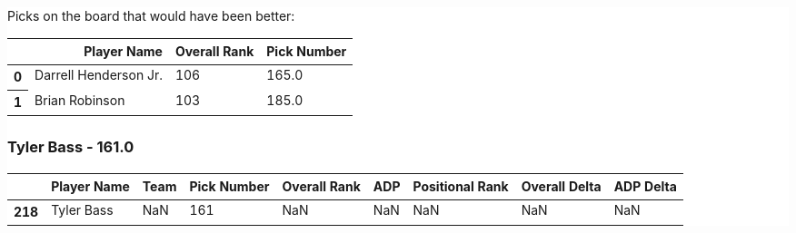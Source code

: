 Picks on the board that would have been better:

<table  class="dataframe">
  <thead>
    <tr style="text-align: right;">
      <th></th>
      <th>Player Name</th>
      <th>Overall Rank</th>
      <th>Pick Number</th>
    </tr>
  </thead>
  <tbody>
    <tr>
      <th>0</th>
      <td>Darrell Henderson Jr.</td>
      <td>106</td>
      <td>165.0</td>
    </tr>
    <tr>
      <th>1</th>
      <td>Brian Robinson</td>
      <td>103</td>
      <td>185.0</td>
    </tr>
  </tbody>
</table>

### Tyler Bass - 161.0

<table  class="dataframe">
  <thead>
    <tr style="text-align: right;">
      <th></th>
      <th>Player Name</th>
      <th>Team</th>
      <th>Pick Number</th>
      <th>Overall Rank</th>
      <th>ADP</th>
      <th>Positional Rank</th>
      <th>Overall Delta</th>
      <th>ADP Delta</th>
    </tr>
  </thead>
  <tbody>
    <tr>
      <th>218</th>
      <td>Tyler Bass</td>
      <td>NaN</td>
      <td>161</td>
      <td>NaN</td>
      <td>NaN</td>
      <td>NaN</td>
      <td>NaN</td>
      <td>NaN</td>
    </tr>
  </tbody>
</table>

